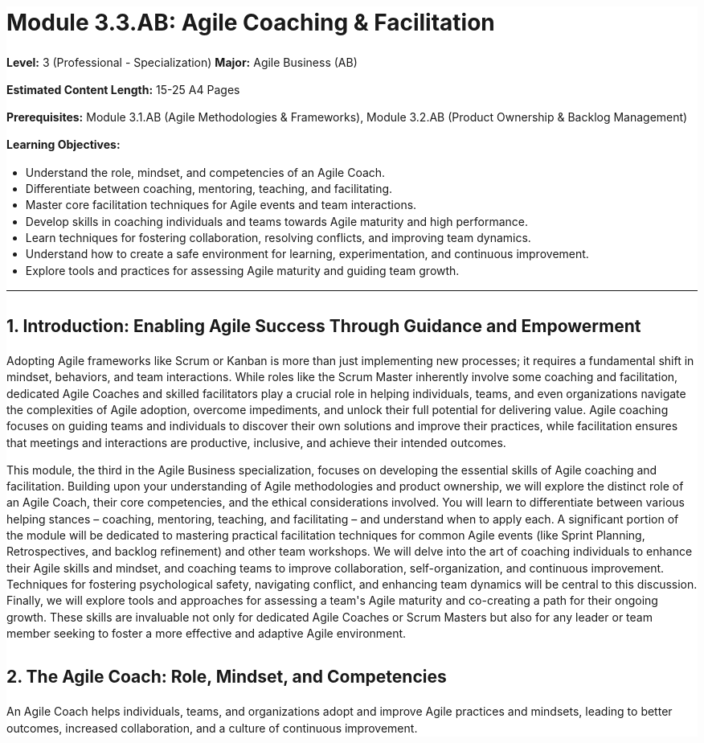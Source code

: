 # Module 3.3.AB: Agile Coaching & Facilitation

**Level:** 3 (Professional - Specialization)
**Major:** Agile Business (AB)

**Estimated Content Length:** 15-25 A4 Pages

**Prerequisites:** Module 3.1.AB (Agile Methodologies & Frameworks), Module 3.2.AB (Product Ownership & Backlog Management)

**Learning Objectives:**
*   Understand the role, mindset, and competencies of an Agile Coach.
*   Differentiate between coaching, mentoring, teaching, and facilitating.
*   Master core facilitation techniques for Agile events and team interactions.
*   Develop skills in coaching individuals and teams towards Agile maturity and high performance.
*   Learn techniques for fostering collaboration, resolving conflicts, and improving team dynamics.
*   Understand how to create a safe environment for learning, experimentation, and continuous improvement.
*   Explore tools and practices for assessing Agile maturity and guiding team growth.

---

## 1. Introduction: Enabling Agile Success Through Guidance and Empowerment

Adopting Agile frameworks like Scrum or Kanban is more than just implementing new processes; it requires a fundamental shift in mindset, behaviors, and team interactions. While roles like the Scrum Master inherently involve some coaching and facilitation, dedicated Agile Coaches and skilled facilitators play a crucial role in helping individuals, teams, and even organizations navigate the complexities of Agile adoption, overcome impediments, and unlock their full potential for delivering value. Agile coaching focuses on guiding teams and individuals to discover their own solutions and improve their practices, while facilitation ensures that meetings and interactions are productive, inclusive, and achieve their intended outcomes.

This module, the third in the Agile Business specialization, focuses on developing the essential skills of Agile coaching and facilitation. Building upon your understanding of Agile methodologies and product ownership, we will explore the distinct role of an Agile Coach, their core competencies, and the ethical considerations involved. You will learn to differentiate between various helping stances – coaching, mentoring, teaching, and facilitating – and understand when to apply each. A significant portion of the module will be dedicated to mastering practical facilitation techniques for common Agile events (like Sprint Planning, Retrospectives, and backlog refinement) and other team workshops. We will delve into the art of coaching individuals to enhance their Agile skills and mindset, and coaching teams to improve collaboration, self-organization, and continuous improvement. Techniques for fostering psychological safety, navigating conflict, and enhancing team dynamics will be central to this discussion. Finally, we will explore tools and approaches for assessing a team's Agile maturity and co-creating a path for their ongoing growth. These skills are invaluable not only for dedicated Agile Coaches or Scrum Masters but also for any leader or team member seeking to foster a more effective and adaptive Agile environment.

## 2. The Agile Coach: Role, Mindset, and Competencies

An Agile Coach helps individuals, teams, and organizations adopt and improve Agile practices and mindsets, leading to better outcomes, increased collaboration, and a culture of continuous improvement.
